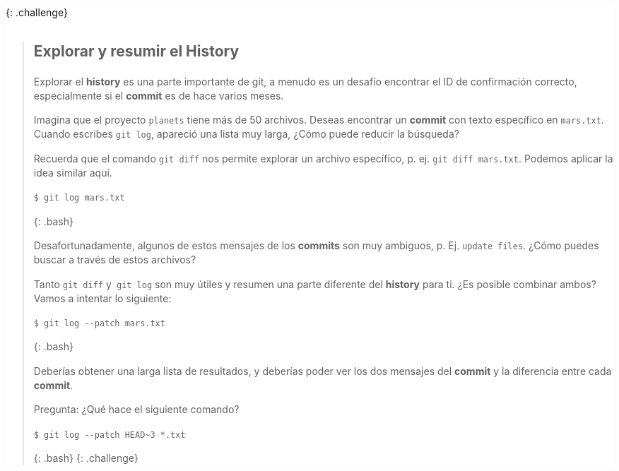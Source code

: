 {: .challenge}

> ## Explorar y resumir el History
>
> Explorar el **history** es una parte importante de git, a menudo es un desafío encontrar
> el ID de confirmación correcto, especialmente si el **commit** es de hace varios meses.
>
> Imagina que el proyecto `planets` tiene más de 50 archivos.
> Deseas encontrar un **commit** con texto específico en `mars.txt`.
> Cuando escribes `git log`, apareció una lista muy larga,
> ¿Cómo puede reducir la búsqueda?
>
> Recuerda que el comando `git diff` nos permite explorar un archivo específico,
> p. ej. `git diff mars.txt`. Podemos aplicar la idea similar aquí.
>
> ~~~
> $ git log mars.txt
> ~~~
> {: .bash}
>
> Desafortunadamente, algunos de estos mensajes de los **commits** son muy ambiguos, p. Ej. `update files`.
> ¿Cómo puedes buscar a través de estos archivos?
>
> Tanto `git diff` y` git log` son muy útiles y resumen una parte diferente del **history** para ti.
> ¿Es posible combinar ambos? Vamos a intentar lo siguiente:
>
> ~~~
> $ git log --patch mars.txt
> ~~~
> {: .bash}
>
> Deberías obtener una larga lista de resultados, y deberías poder ver los dos mensajes del **commit** y la diferencia entre cada 
> **commit**.
>
> Pregunta: ¿Qué hace el siguiente comando?
>
> ~~~
> $ git log --patch HEAD~3 *.txt
> ~~~
> {: .bash}
{: .challenge}

